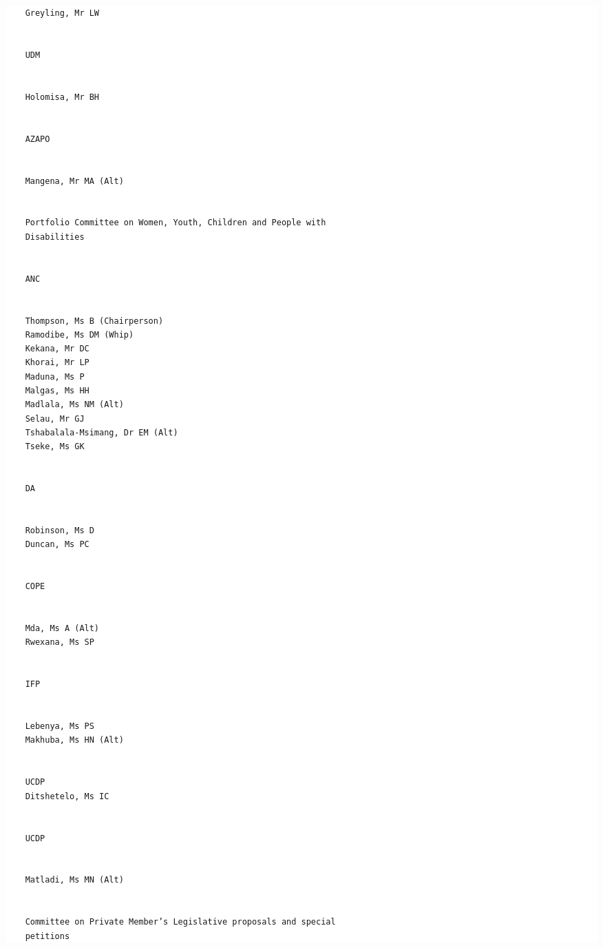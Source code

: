 
        Greyling, Mr LW


        UDM


        Holomisa, Mr BH


        AZAPO


        Mangena, Mr MA (Alt)


        Portfolio Committee on Women, Youth, Children and People with
        Disabilities


        ANC


        Thompson, Ms B (Chairperson)
        Ramodibe, Ms DM (Whip)
        Kekana, Mr DC
        Khorai, Mr LP
        Maduna, Ms P
        Malgas, Ms HH
        Madlala, Ms NM (Alt)
        Selau, Mr GJ
        Tshabalala-Msimang, Dr EM (Alt)
        Tseke, Ms GK


        DA


        Robinson, Ms D
        Duncan, Ms PC


        COPE


        Mda, Ms A (Alt)
        Rwexana, Ms SP


        IFP


        Lebenya, Ms PS
        Makhuba, Ms HN (Alt)


        UCDP
        Ditshetelo, Ms IC


        UCDP


        Matladi, Ms MN (Alt)


        Committee on Private Member’s Legislative proposals and special
        petitions
